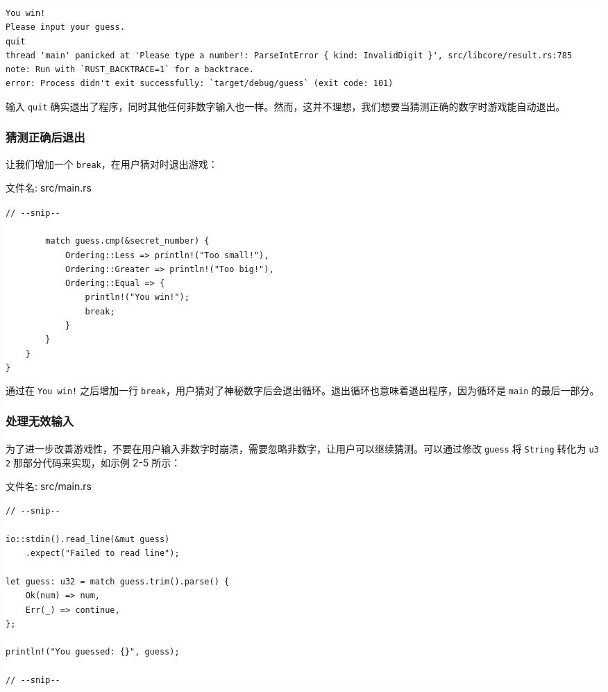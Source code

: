 ```text
You win!
Please input your guess.
quit
thread 'main' panicked at 'Please type a number!: ParseIntError { kind: InvalidDigit }', src/libcore/result.rs:785
note: Run with `RUST_BACKTRACE=1` for a backtrace.
error: Process didn't exit successfully: `target/debug/guess` (exit code: 101)
```

输入 `quit` 确实退出了程序，同时其他任何非数字输入也一样。然而，这并不理想，我们想要当猜测正确的数字时游戏能自动退出。

### 猜测正确后退出

让我们增加一个 `break`，在用户猜对时退出游戏：

<span class="filename">文件名: src/main.rs</span>

```rust,ignore
// --snip--

        match guess.cmp(&secret_number) {
            Ordering::Less => println!("Too small!"),
            Ordering::Greater => println!("Too big!"),
            Ordering::Equal => {
                println!("You win!");
                break;
            }
        }
    }
}
```

通过在 `You win!` 之后增加一行 `break`，用户猜对了神秘数字后会退出循环。退出循环也意味着退出程序，因为循环是 `main` 的最后一部分。

### 处理无效输入

为了进一步改善游戏性，不要在用户输入非数字时崩溃，需要忽略非数字，让用户可以继续猜测。可以通过修改 `guess` 将 `String` 转化为 `u32` 那部分代码来实现，如示例 2-5 所示：

<span class="filename">文件名: src/main.rs</span>

```rust,ignore
// --snip--

io::stdin().read_line(&mut guess)
    .expect("Failed to read line");

let guess: u32 = match guess.trim().parse() {
    Ok(num) => num,
    Err(_) => continue,
};

println!("You guessed: {}", guess);

// --snip--
```
